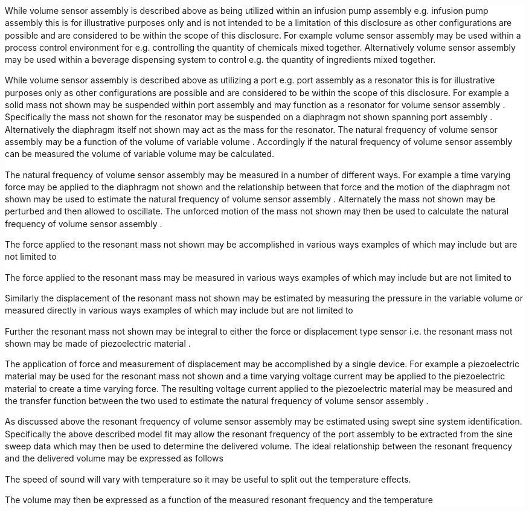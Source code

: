 While volume sensor assembly is described above as being utilized within an infusion pump assembly e.g. infusion pump assembly this is for illustrative purposes only and is not intended to be a limitation of this disclosure as other configurations are possible and are considered to be within the scope of this disclosure. For example volume sensor assembly may be used within a process control environment for e.g. controlling the quantity of chemicals mixed together. Alternatively volume sensor assembly may be used within a beverage dispensing system to control e.g. the quantity of ingredients mixed together.

While volume sensor assembly is described above as utilizing a port e.g. port assembly as a resonator this is for illustrative purposes only as other configurations are possible and are considered to be within the scope of this disclosure. For example a solid mass not shown may be suspended within port assembly and may function as a resonator for volume sensor assembly . Specifically the mass not shown for the resonator may be suspended on a diaphragm not shown spanning port assembly . Alternatively the diaphragm itself not shown may act as the mass for the resonator. The natural frequency of volume sensor assembly may be a function of the volume of variable volume . Accordingly if the natural frequency of volume sensor assembly can be measured the volume of variable volume may be calculated.

The natural frequency of volume sensor assembly may be measured in a number of different ways. For example a time varying force may be applied to the diaphragm not shown and the relationship between that force and the motion of the diaphragm not shown may be used to estimate the natural frequency of volume sensor assembly . Alternately the mass not shown may be perturbed and then allowed to oscillate. The unforced motion of the mass not shown may then be used to calculate the natural frequency of volume sensor assembly .

The force applied to the resonant mass not shown may be accomplished in various ways examples of which may include but are not limited to 

The force applied to the resonant mass may be measured in various ways examples of which may include but are not limited to 

Similarly the displacement of the resonant mass not shown may be estimated by measuring the pressure in the variable volume or measured directly in various ways examples of which may include but are not limited to 

Further the resonant mass not shown may be integral to either the force or displacement type sensor i.e. the resonant mass not shown may be made of piezoelectric material .

The application of force and measurement of displacement may be accomplished by a single device. For example a piezoelectric material may be used for the resonant mass not shown and a time varying voltage current may be applied to the piezoelectric material to create a time varying force. The resulting voltage current applied to the piezoelectric material may be measured and the transfer function between the two used to estimate the natural frequency of volume sensor assembly .

As discussed above the resonant frequency of volume sensor assembly may be estimated using swept sine system identification. Specifically the above described model fit may allow the resonant frequency of the port assembly to be extracted from the sine sweep data which may then be used to determine the delivered volume. The ideal relationship between the resonant frequency and the delivered volume may be expressed as follows 

The speed of sound will vary with temperature so it may be useful to split out the temperature effects.

The volume may then be expressed as a function of the measured resonant frequency and the temperature 
